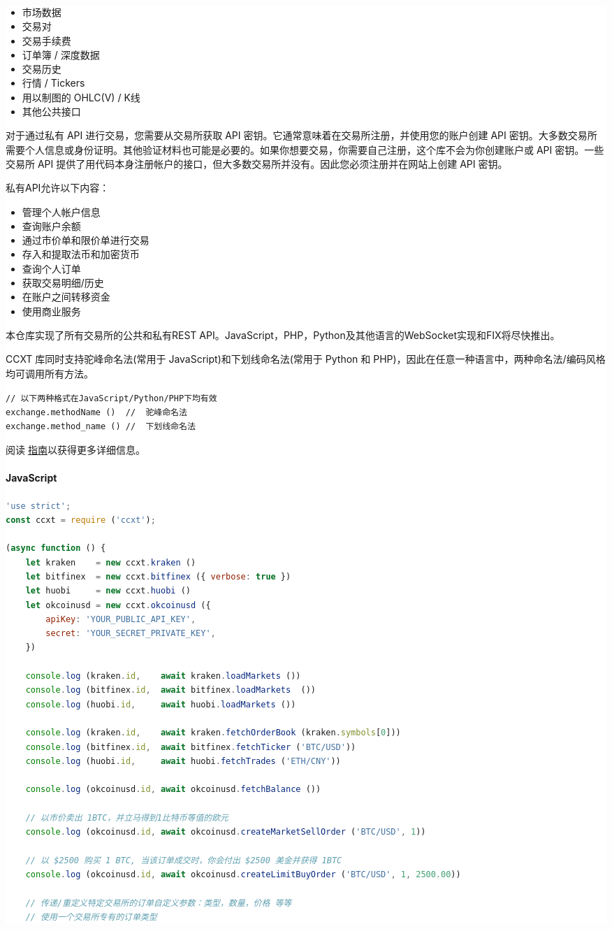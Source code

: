 * 市场数据
* 交易对
* 交易手续费
* 订单簿 / 深度数据
* 交易历史
* 行情 / Tickers 
* 用以制图的 OHLC\(V\) / K线
* 其他公共接口

对于通过私有 API 进行交易，您需要从交易所获取 API 密钥。它通常意味着在交易所注册，并使用您的账户创建 API 密钥。大多数交易所需要个人信息或身份证明。其他验证材料也可能是必要的。如果你想要交易，你需要自己注册，这个库不会为你创建账户或 API 密钥。一些交易所 API 提供了用代码本身注册帐户的接口，但大多数交易所并没有。因此您必须注册并在网站上创建 API 密钥。

私有API允许以下内容：

* 管理个人帐户信息
* 查询账户余额
* 通过市价单和限价单进行交易
* 存入和提取法币和加密货币
* 查询个人订单
* 获取交易明细/历史
* 在账户之间转移资金
* 使用商业服务

本仓库实现了所有交易所的公共和私有REST API。JavaScript，PHP，Python及其他语言的WebSocket实现和FIX将尽快推出。

CCXT 库同时支持驼峰命名法\(常用于 JavaScript\)和下划线命名法\(常用于 Python 和 PHP\)，因此在任意一种语言中，两种命名法/编码风格均可调用所有方法。

```text
// 以下两种格式在JavaScript/Python/PHP下均有效    
exchange.methodName ()  //  驼峰命名法  
exchange.method_name () //  下划线命名法
```

阅读 [指南](https://github.com/ccxt/ccxt/wiki)以获得更多详细信息。

#### JavaScript

```javascript
'use strict';
const ccxt = require ('ccxt');

(async function () {
    let kraken    = new ccxt.kraken ()
    let bitfinex  = new ccxt.bitfinex ({ verbose: true })
    let huobi     = new ccxt.huobi ()
    let okcoinusd = new ccxt.okcoinusd ({
        apiKey: 'YOUR_PUBLIC_API_KEY',
        secret: 'YOUR_SECRET_PRIVATE_KEY',
    })

    console.log (kraken.id,    await kraken.loadMarkets ())
    console.log (bitfinex.id,  await bitfinex.loadMarkets  ())
    console.log (huobi.id,     await huobi.loadMarkets ())

    console.log (kraken.id,    await kraken.fetchOrderBook (kraken.symbols[0]))
    console.log (bitfinex.id,  await bitfinex.fetchTicker ('BTC/USD'))
    console.log (huobi.id,     await huobi.fetchTrades ('ETH/CNY'))

    console.log (okcoinusd.id, await okcoinusd.fetchBalance ())

    // 以市价卖出 1BTC，并立马得到1比特币等值的欧元
    console.log (okcoinusd.id, await okcoinusd.createMarketSellOrder ('BTC/USD', 1))

    // 以 $2500 购买 1 BTC, 当该订单成交时，你会付出 $2500 美金并获得 1BTC 
    console.log (okcoinusd.id, await okcoinusd.createLimitBuyOrder ('BTC/USD', 1, 2500.00))

    // 传递/重定义特定交易所的订单自定义参数：类型，数量，价格 等等
    // 使用一个交易所专有的订单类型
```